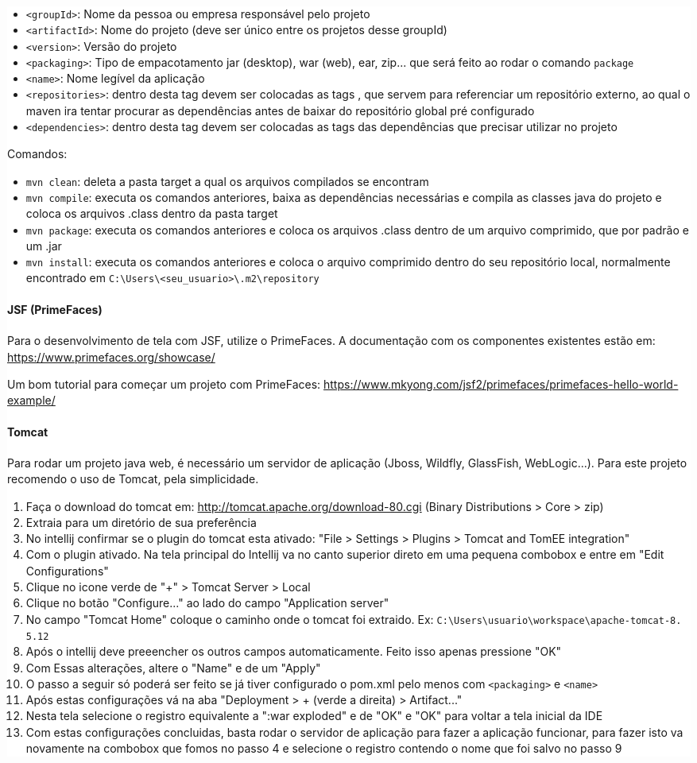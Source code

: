  ```xml
 ```
 - `<groupId>`: Nome da pessoa ou empresa responsável pelo projeto
 - `<artifactId>`: Nome do projeto (deve ser único entre os projetos desse groupId)
 - `<version>`: Versão do projeto
 - `<packaging>`: Tipo de empacotamento jar (desktop), war (web), ear, zip... que será feito ao rodar o comando `package`
 - `<name>`: Nome legível da aplicação
 - `<repositories>`: dentro desta tag devem ser colocadas as tags <repository>, que servem para referenciar um
 repositório externo, ao qual o maven ira tentar procurar as dependências antes de baixar do repositório global pré configurado  
 - `<dependencies>`: dentro desta tag devem ser colocadas as tags <dependency> das dependências
 que precisar utilizar no projeto

Comandos:
 - `mvn clean`: deleta a pasta target a qual os arquivos compilados se encontram
 - `mvn compile`: executa os comandos anteriores, baixa as dependências necessárias e compila as classes java do
 projeto e coloca os arquivos .class dentro da pasta target
 - `mvn package`: executa os comandos anteriores e coloca os arquivos .class dentro de um arquivo comprimido,
 que por padrão e um .jar
 - `mvn install`: executa os comandos anteriores e coloca o arquivo comprimido dentro do seu repositório local,
 normalmente encontrado em `C:\Users\<seu_usuario>\.m2\repository`

#### JSF (PrimeFaces)

Para o desenvolvimento de tela com JSF, utilize o PrimeFaces. A documentação com os componentes existentes
estão em: https://www.primefaces.org/showcase/

Um bom tutorial para começar um projeto com PrimeFaces: https://www.mkyong.com/jsf2/primefaces/primefaces-hello-world-example/

#### Tomcat

Para rodar um projeto java web, é necessário um servidor de aplicação (Jboss, Wildfly, GlassFish, WebLogic...).
Para este projeto recomendo o uso de Tomcat, pela simplicidade.

 1. Faça o download do tomcat em: http://tomcat.apache.org/download-80.cgi (Binary Distributions > Core > zip)
 2. Extraia para um diretório de sua preferência
 3. No intellij confirmar se o plugin do tomcat esta ativado: "File > Settings > Plugins > Tomcat and TomEE integration"
 4. Com o plugin ativado. Na tela principal do Intellij va no canto superior direto em uma pequena combobox
 e entre em "Edit Configurations"
 5. Clique no icone verde de "+" > Tomcat Server > Local
 6. Clique no botão "Configure..."  ao lado do campo "Application server"
 7. No campo "Tomcat Home" coloque o caminho onde o tomcat foi extraido. Ex: `C:\Users\usuario\workspace\apache-tomcat-8.5.12`
 8. Após o intellij deve preeencher os outros campos automaticamente. Feito isso apenas pressione "OK"
 9. Com Essas alterações, altere o "Name" e de um "Apply"
 10. O passo a seguir só poderá ser feito se já tiver configurado o pom.xml pelo menos com `<packaging>` e `<name>`
 11. Após estas configurações vá na aba "Deployment > + (verde a direita) > Artifact..."
 12. Nesta tela selecione o registro equivalente a "<artifactId>:war exploded" e de "OK" e "OK" para voltar a tela inicial da IDE
 13. Com estas configurações concluidas, basta rodar o servidor de aplicação para fazer a aplicação funcionar, para fazer isto
 va novamente na combobox que fomos no passo 4 e selecione o registro contendo o nome que foi salvo no passo 9